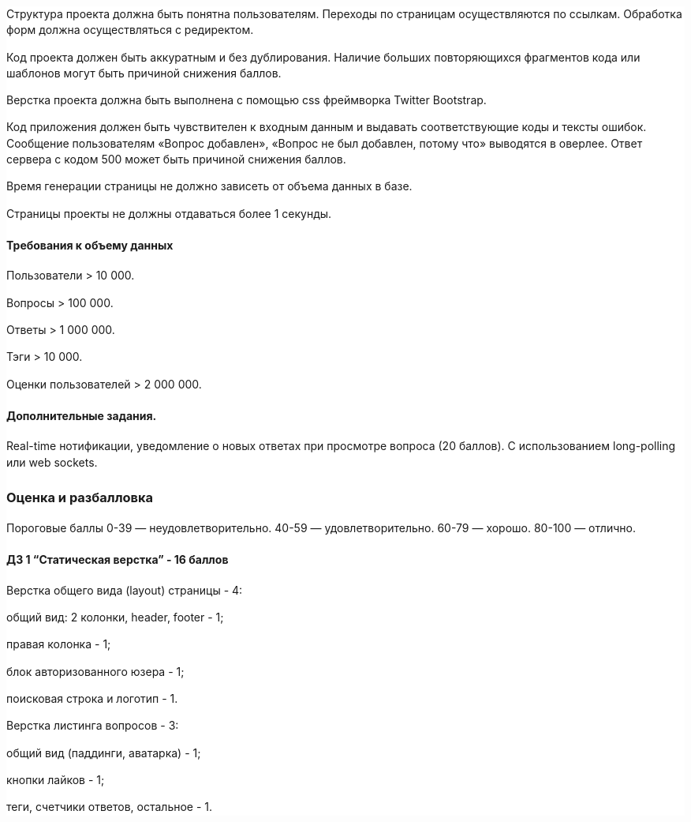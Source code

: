 Структура проекта должна быть понятна пользователям. Переходы по страницам осуществляются по ссылкам. Обработка форм должна осуществляться с редиректом.

Код проекта должен быть аккуратным и без дублирования. Наличие больших повторяющихся фрагментов кода или шаблонов могут быть причиной снижения баллов.

Верстка проекта должна быть выполнена с помощью css фреймворка Twitter Bootstrap.

Код приложения должен быть чувствителен к входным данным и выдавать соответствующие коды и тексты ошибок. Сообщение пользователям «Вопрос добавлен», «Вопрос не был добавлен, потому что» выводятся в оверлее. Ответ сервера с кодом 500 может быть причиной снижения баллов.

Время генерации страницы не должно зависеть от объема данных в базе.

Страницы проекты не должны отдаваться более 1 секунды.

#### Требования к объему данных

Пользователи > 10 000.

Вопросы > 100 000.

Ответы > 1 000 000.

Тэги > 10 000.

Оценки пользователей > 2 000 000.

#### Дополнительные задания.

Real-time нотификации, уведомление о новых ответах при просмотре вопроса (20 баллов). С использованием long-polling или web sockets.

### Оценка и разбалловка

Пороговые баллы
0-39 — неудовлетворительно.
40-59 — удовлетворительно.
60-79 — хорошо.
80-100 — отлично.

#### ДЗ 1 “Статическая верстка” - 16 баллов
Верстка общего вида (layout) страницы - 4:


общий вид: 2 колонки, header, footer - 1;

правая колонка - 1;

блок авторизованного юзера - 1;

поисковая строка и логотип - 1.

Верстка листинга вопросов - 3:

общий вид (паддинги, аватарка) - 1;

кнопки лайков - 1;

теги, счетчики ответов, остальное - 1.
